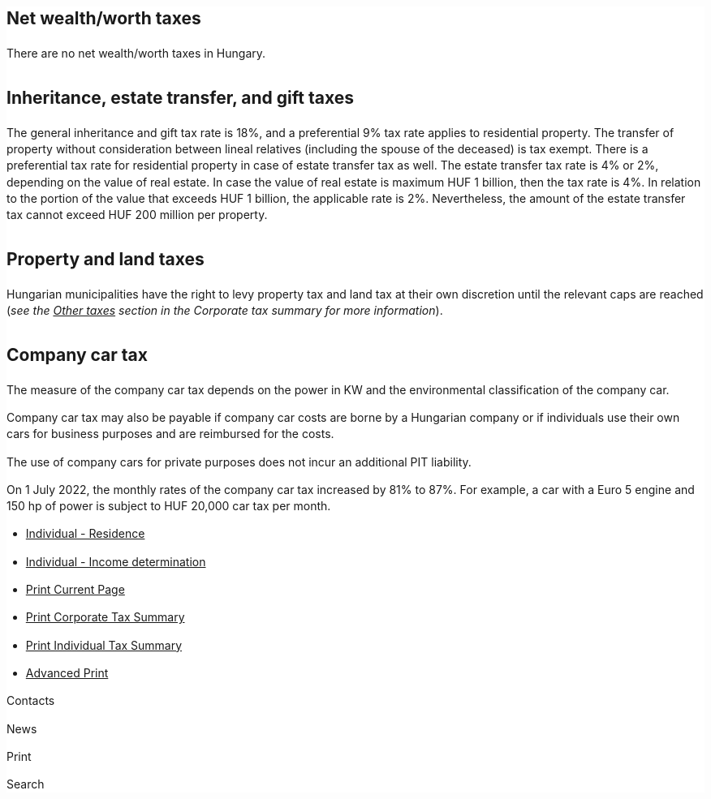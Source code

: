 ## Net wealth/worth taxes

There are no net wealth/worth taxes in Hungary.

## Inheritance, estate transfer, and gift taxes

The general inheritance and gift tax rate is 18%, and a preferential 9% tax rate applies to residential property. The transfer of property without consideration between lineal relatives (including the spouse of the deceased) is tax exempt. There is a preferential tax rate for residential property in case of estate transfer tax as well. The estate transfer tax rate is 4% or 2%, depending on the value of real estate. In case the value of real estate is maximum HUF 1 billion, then the tax rate is 4%. In relation to the portion of the value that exceeds HUF 1 billion, the applicable rate is 2%. Nevertheless, the amount of the estate transfer tax cannot exceed HUF 200 million per property.

## Property and land taxes

Hungarian municipalities have the right to levy property tax and land tax at their own discretion until the relevant caps are reached (*see the [Other taxes](hungary%3FtopicTypeId=399bcbae-2967-429b-b371-99be91a47b34.html) section in the Corporate tax summary for more information*).

## Company car tax

The measure of the company car tax depends on the power in KW and the environmental classification of the company car.

Company car tax may also be payable if company car costs are borne by a Hungarian company or if individuals use their own cars for business purposes and are reimbursed for the costs.

The use of company cars for private purposes does not incur an additional PIT liability.

On 1 July 2022, the monthly rates of the company car tax increased by 81% to 87%. For example, a car with a Euro 5 engine and 150 hp of power is subject to HUF 20,000 car tax per month.



* [Individual - Residence](hungary/individual/residence.html)
* [Individual - Income determination](hungary/individual/income-determination.html)





* [Print Current Page](hungary%3FtopicTypeId=2b4630b1-09c2-40e5-8405-1d8e4bb7f38c.html#)
* [Print Corporate Tax Summary](hungary%3FtopicTypeId=2b4630b1-09c2-40e5-8405-1d8e4bb7f38c.html#)
* [Print Individual Tax Summary](hungary%3FtopicTypeId=2b4630b1-09c2-40e5-8405-1d8e4bb7f38c.html#)
* [Advanced Print](hungary%3FtopicTypeId=2b4630b1-09c2-40e5-8405-1d8e4bb7f38c.html#)

 Contacts


 News


 Print


 Search
